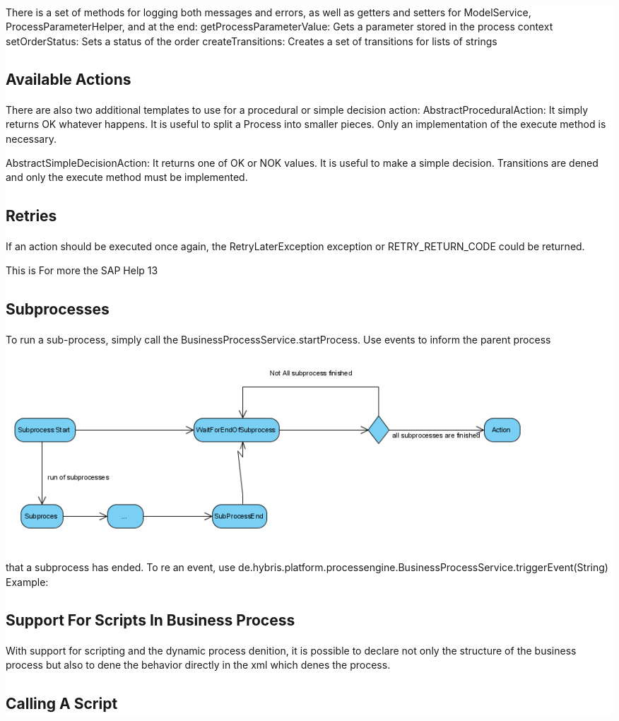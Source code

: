 There is a set of methods for logging both messages and errors, as well as getters and setters for ModelService, ProcessParameterHelper, and at the end:
getProcessParameterValue: Gets a parameter stored in the process context setOrderStatus: Sets a status of the order createTransitions: Creates a set of transitions for lists of strings

## Available Actions

There are also two additional templates to use for a procedural or simple decision action:
AbstractProceduralAction: It simply returns OK whatever happens. It is useful to split a Process into smaller pieces. Only an implementation of the execute method is necessary.

AbstractSimpleDecisionAction: It returns one of OK or NOK values. It is useful to make a simple decision. Transitions are dened and only the execute method must be implemented.

## Retries

If an action should be executed once again, the RetryLaterException exception or RETRY_RETURN_CODE could be returned.

This is   For more    the SAP Help  13

## Subprocesses

To run a sub-process, simply call the BusinessProcessService.startProcess. Use events to inform the parent process

![13_image_0.png](13_image_0.png)

that a subprocess has ended. To re an event, use de.hybris.platform.processengine.BusinessProcessService.triggerEvent(String) Example:

## Support For Scripts In Business Process

With support for scripting and the dynamic process denition, it is possible to declare not only the structure of the business process but also to dene the behavior directly in the xml which denes the process.

## Calling A Script
